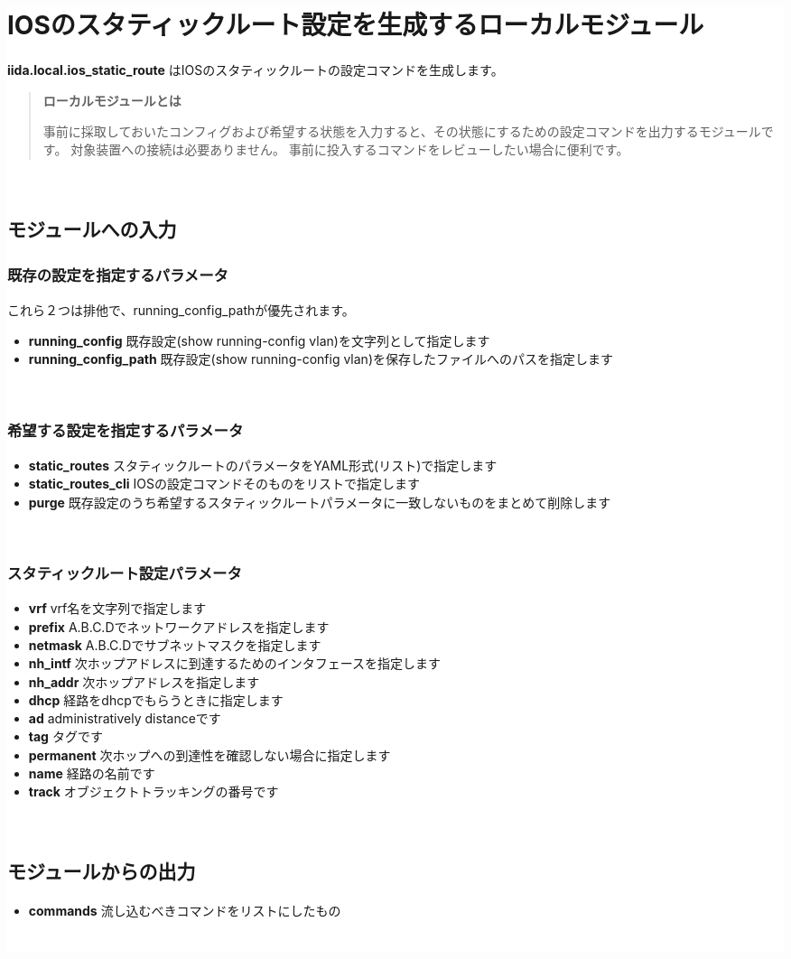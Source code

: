 # IOSのスタティックルート設定を生成するローカルモジュール

**iida.local.ios_static_route** はIOSのスタティックルートの設定コマンドを生成します。

> **ローカルモジュールとは**
>
> 事前に採取しておいたコンフィグおよび希望する状態を入力すると、その状態にするための設定コマンドを出力するモジュールです。
> 対象装置への接続は必要ありません。
> 事前に投入するコマンドをレビューしたい場合に便利です。

<br>

## モジュールへの入力

### 既存の設定を指定するパラメータ

これら２つは排他で、running_config_pathが優先されます。

- **running_config** 既存設定(show running-config vlan)を文字列として指定します
- **running_config_path** 既存設定(show running-config vlan)を保存したファイルへのパスを指定します

<br>

### 希望する設定を指定するパラメータ

- **static_routes** スタティックルートのパラメータをYAML形式(リスト)で指定します
- **static_routes_cli** IOSの設定コマンドそのものをリストで指定します
- **purge** 既存設定のうち希望するスタティックルートパラメータに一致しないものをまとめて削除します

<br>

### スタティックルート設定パラメータ

- **vrf** vrf名を文字列で指定します
- **prefix** A.B.C.Dでネットワークアドレスを指定します
- **netmask** A.B.C.Dでサブネットマスクを指定します
- **nh_intf** 次ホップアドレスに到達するためのインタフェースを指定します
- **nh_addr** 次ホップアドレスを指定します
- **dhcp** 経路をdhcpでもらうときに指定します
- **ad** administratively distanceです
- **tag** タグです
- **permanent** 次ホップへの到達性を確認しない場合に指定します
- **name** 経路の名前です
- **track** オブジェクトトラッキングの番号です

<br>

## モジュールからの出力

- **commands** 流し込むべきコマンドをリストにしたもの

<br>
